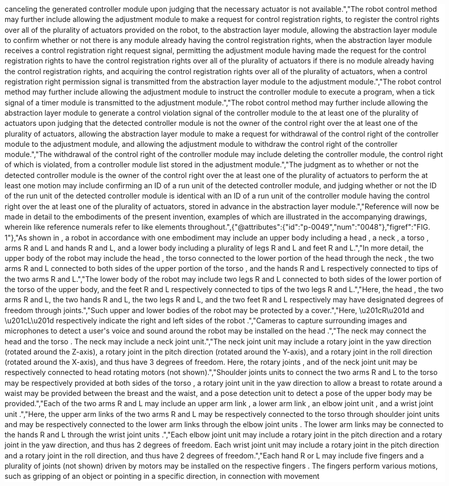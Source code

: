 canceling the generated controller module upon judging that the necessary actuator is not available.","The robot control method may further include allowing the adjustment module to make a request for control registration rights, to register the control rights over all of the plurality of actuators provided on the robot, to the abstraction layer module, allowing the abstraction layer module to confirm whether or not there is any module already having the control registration rights, when the abstraction layer module receives a control registration right request signal, permitting the adjustment module having made the request for the control registration rights to have the control registration rights over all of the plurality of actuators if there is no module already having the control registration rights, and acquiring the control registration rights over all of the plurality of actuators, when a control registration right permission signal is transmitted from the abstraction layer module to the adjustment module.","The robot control method may further include allowing the adjustment module to instruct the controller module to execute a program, when a tick signal of a timer module is transmitted to the adjustment module.","The robot control method may further include allowing the abstraction layer module to generate a control violation signal of the controller module to the at least one of the plurality of actuators upon judging that the detected controller module is not the owner of the control right over the at least one of the plurality of actuators, allowing the abstraction layer module to make a request for withdrawal of the control right of the controller module to the adjustment module, and allowing the adjustment module to withdraw the control right of the controller module.","The withdrawal of the control right of the controller module may include deleting the controller module, the control right of which is violated, from a controller module list stored in the adjustment module.","The judgment as to whether or not the detected controller module is the owner of the control right over the at least one of the plurality of actuators to perform the at least one motion may include confirming an ID of a run unit of the detected controller module, and judging whether or not the ID of the run unit of the detected controller module is identical with an ID of a run unit of the controller module having the control right over the at least one of the plurality of actuators, stored in advance in the abstraction layer module.","Reference will now be made in detail to the embodiments of the present invention, examples of which are illustrated in the accompanying drawings, wherein like reference numerals refer to like elements throughout.",{"@attributes":{"id":"p-0049","num":"0048"},"figref":"FIG. 1"},"As shown in , a robot  in accordance with one embodiment may include an upper body including a head , a neck , a torso , arms R and L and hands R and L, and a lower body including a plurality of legs R and L and feet R and L.","In more detail, the upper body of the robot  may include the head , the torso  connected to the lower portion of the head  through the neck , the two arms R and L connected to both sides of the upper portion of the torso , and the hands R and L respectively connected to tips of the two arms R and L.","The lower body of the robot  may include two legs R and L connected to both sides of the lower portion of the torso  of the upper body, and the feet R and L respectively connected to tips of the two legs R and L.","Here, the head , the two arms R and L, the two hands R and L, the two legs R and L, and the two feet R and L respectively may have designated degrees of freedom through joints.","Such upper and lower bodies of the robot  may be protected by a cover.","Here, \u201cR\u201d and \u201cL\u201d respectively indicate the right and left sides of the robot .","Cameras  to capture surrounding images and microphones  to detect a user's voice and sound around the robot  may be installed on the head .","The neck  may connect the head  and the torso . The neck  may include a neck joint unit.","The neck joint unit may include a rotary joint  in the yaw direction (rotated around the Z-axis), a rotary joint  in the pitch direction (rotated around the Y-axis), and a rotary joint  in the roll direction (rotated around the X-axis), and thus have 3 degrees of freedom. Here, the rotary joints ,  and  of the neck joint unit may be respectively connected to head rotating motors (not shown).","Shoulder joints units  to connect the two arms R and L to the torso  may be respectively provided at both sides of the torso , a rotary joint unit  in the yaw direction to allow a breast to rotate around a waist may be provided between the breast and the waist, and a pose detection unit  to detect a pose of the upper body may be provided.","Each of the two arms R and L may include an upper arm link , a lower arm link , an elbow joint unit , and a wrist joint unit .","Here, the upper arm links  of the two arms R and L may be respectively connected to the torso  through shoulder joint units  and may be respectively connected to the lower arm links  through the elbow joint units . The lower arm links  may be connected to the hands R and L through the wrist joint units .","Each elbow joint unit  may include a rotary joint in the pitch direction and a rotary joint in the yaw direction, and thus has 2 degrees of freedom. Each wrist joint unit  may include a rotary joint in the pitch direction and a rotary joint in the roll direction, and thus have 2 degrees of freedom.","Each hand R or L may include five fingers  and a plurality of joints (not shown) driven by motors may be installed on the respective fingers . The fingers  perform various motions, such as gripping of an object or pointing in a specific direction, in connection with movement